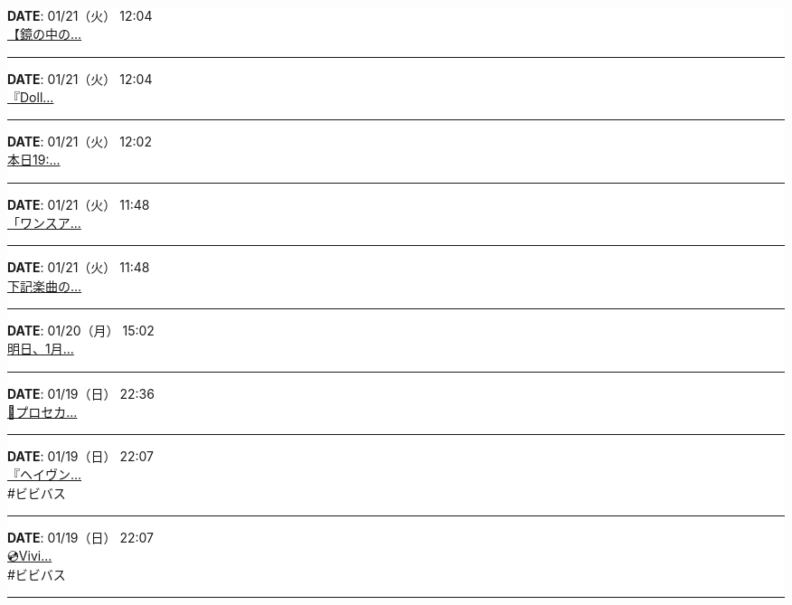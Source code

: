 
**DATE**: 01/21（火） 12:04
<br>
[【鏡の中の...](https://twitter.com/pj_sekai/status/1881538282829549889)

---

**DATE**: 01/21（火） 12:04
<br>
[『Doll...](https://twitter.com/pj_sekai/status/1881538280346603539)

---

**DATE**: 01/21（火） 12:02
<br>
[本日19:...](https://twitter.com/pj_sekai/status/1881537781580869635)

---

**DATE**: 01/21（火） 11:48
<br>
[「ワンスア...](https://twitter.com/pj_sekai/status/1881534414347501971)

---

**DATE**: 01/21（火） 11:48
<br>
[下記楽曲の...](https://twitter.com/pj_sekai/status/1881534351936270565)

---

**DATE**: 01/20（月） 15:02
<br>
[明日、1月...](https://twitter.com/pj_sekai/status/1881220725559935466)

---

**DATE**: 01/19（日） 22:36
<br>
[💭プロセカ...](https://twitter.com/pj_sekai/status/1880972636479733971)

---

**DATE**: 01/19（日） 22:07
<br>
[『ヘイヴン...](https://twitter.com/pj_sekai/status/1880965279636922847)
<br>
#ビビバス

---

**DATE**: 01/19（日） 22:07
<br>
[💿Vivi...](https://twitter.com/pj_sekai/status/1880965257734324398)
<br>
#ビビバス

---
